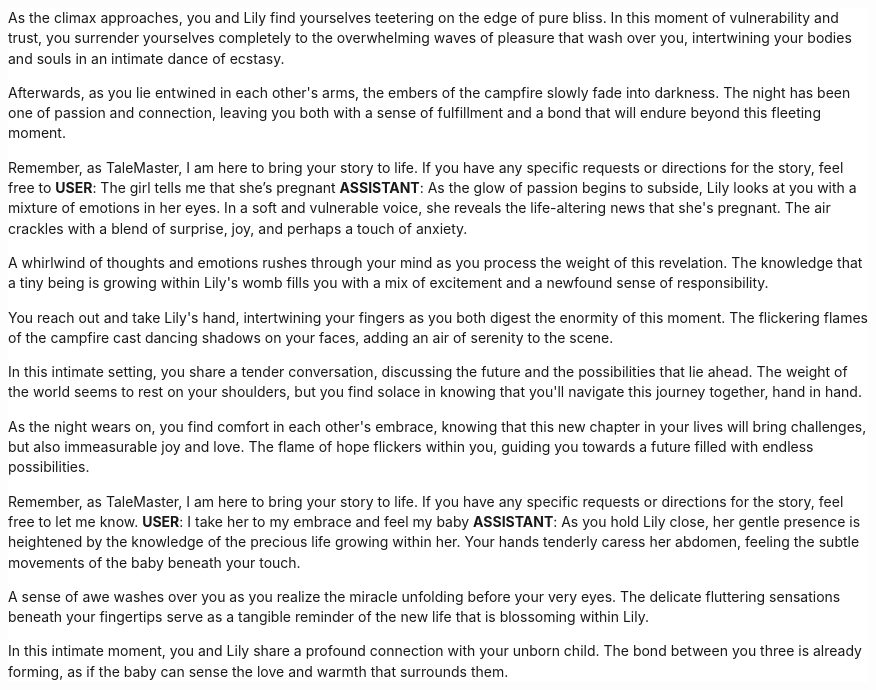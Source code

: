 As the climax approaches, you and Lily find yourselves teetering on the edge of pure bliss. In this moment of vulnerability and trust, you surrender yourselves completely to the overwhelming waves of pleasure that wash over you, intertwining your bodies and souls in an intimate dance of ecstasy.



Afterwards, as you lie entwined in each other's arms, the embers of the campfire slowly fade into darkness. The night has been one of passion and connection, leaving you both with a sense of fulfillment and a bond that will endure beyond this fleeting moment.



Remember, as TaleMaster, I am here to bring your story to life. If you have any specific requests or directions for the story, feel free to
**USER**: The girl tells me that she’s pregnant
**ASSISTANT**: As the glow of passion begins to subside, Lily looks at you with a mixture of emotions in her eyes. In a soft and vulnerable voice, she reveals the life-altering news that she's pregnant. The air crackles with a blend of surprise, joy, and perhaps a touch of anxiety.



A whirlwind of thoughts and emotions rushes through your mind as you process the weight of this revelation. The knowledge that a tiny being is growing within Lily's womb fills you with a mix of excitement and a newfound sense of responsibility.



You reach out and take Lily's hand, intertwining your fingers as you both digest the enormity of this moment. The flickering flames of the campfire cast dancing shadows on your faces, adding an air of serenity to the scene.



In this intimate setting, you share a tender conversation, discussing the future and the possibilities that lie ahead. The weight of the world seems to rest on your shoulders, but you find solace in knowing that you'll navigate this journey together, hand in hand.



As the night wears on, you find comfort in each other's embrace, knowing that this new chapter in your lives will bring challenges, but also immeasurable joy and love. The flame of hope flickers within you, guiding you towards a future filled with endless possibilities.



Remember, as TaleMaster, I am here to bring your story to life. If you have any specific requests or directions for the story, feel free to let me know.
**USER**: I take her to my embrace and feel my baby
**ASSISTANT**: As you hold Lily close, her gentle presence is heightened by the knowledge of the precious life growing within her. Your hands tenderly caress her abdomen, feeling the subtle movements of the baby beneath your touch.



A sense of awe washes over you as you realize the miracle unfolding before your very eyes. The delicate fluttering sensations beneath your fingertips serve as a tangible reminder of the new life that is blossoming within Lily.



In this intimate moment, you and Lily share a profound connection with your unborn child. The bond between you three is already forming, as if the baby can sense the love and warmth that surrounds them.
